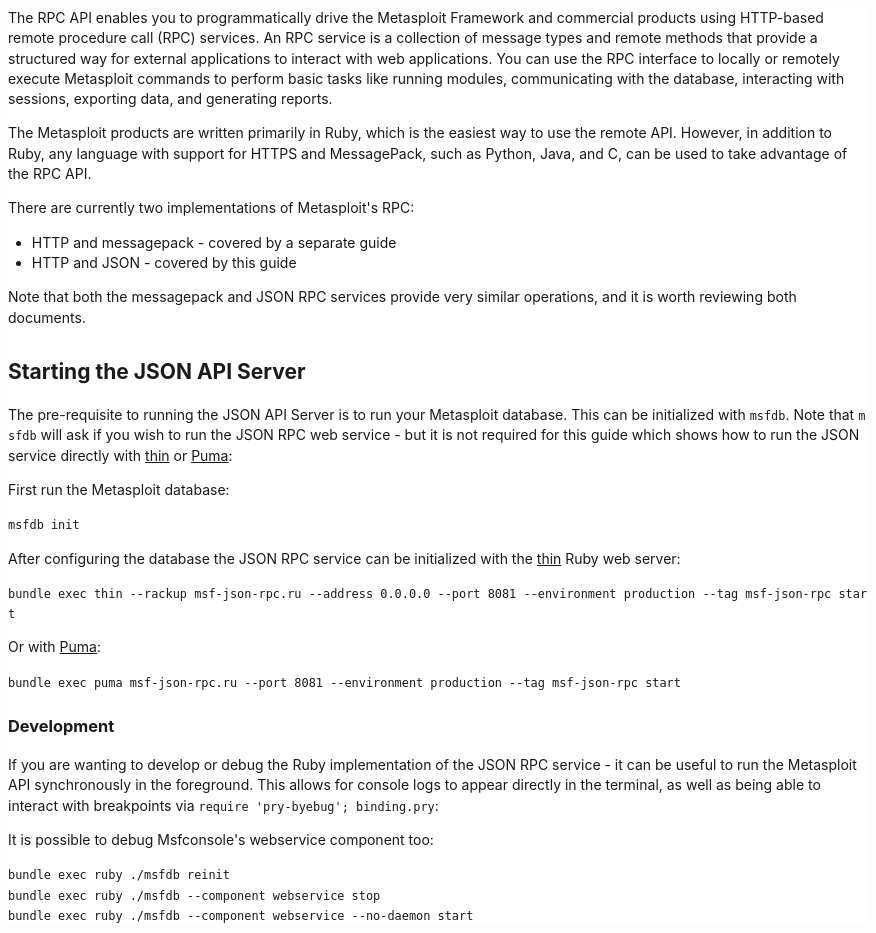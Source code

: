 The RPC API enables you to programmatically drive the Metasploit Framework and commercial products using HTTP-based remote procedure call (RPC) services. An RPC service is a collection of message types and remote methods that provide a structured way for external applications to interact with web applications. You can use the RPC interface to locally or remotely execute Metasploit commands to perform basic tasks like running modules, communicating with the database, interacting with sessions, exporting data, and generating reports.

The Metasploit products are written primarily in Ruby, which is the easiest way to use the remote API. However, in addition to Ruby, any language with support for HTTPS and MessagePack, such as Python, Java, and C, can be used to take advantage of the RPC API.

There are currently two implementations of Metasploit's RPC:

- HTTP and messagepack - covered by a separate guide
- HTTP and JSON - covered by this guide

Note that both the messagepack and JSON RPC services provide very similar operations, and it is worth reviewing both documents.

## Starting the JSON API Server

The pre-requisite to running the JSON API Server is to run your Metasploit database. This can be initialized with `msfdb`.
Note that `msfdb` will ask if you wish to run the JSON RPC web service - but it is not required for this guide which
shows how to run the JSON service directly with [thin](https://github.com/macournoyer/thin) or [Puma](https://github.com/puma/puma): 

First run the Metasploit database:

```
msfdb init
```

After configuring the database the JSON RPC service can be initialized with the [thin](https://github.com/macournoyer/thin) Ruby web server:

```
bundle exec thin --rackup msf-json-rpc.ru --address 0.0.0.0 --port 8081 --environment production --tag msf-json-rpc start
```

Or with [Puma](https://github.com/puma/puma):

```
bundle exec puma msf-json-rpc.ru --port 8081 --environment production --tag msf-json-rpc start
```

### Development

If you are wanting to develop or debug the Ruby implementation of the JSON RPC service - it can be useful to run the Metasploit API synchronously in the foreground.
This allows for console logs to appear directly in the terminal, as well as being able to interact with breakpoints via `require 'pry-byebug'; binding.pry`:

It is possible to debug Msfconsole's webservice component too:

```
bundle exec ruby ./msfdb reinit
bundle exec ruby ./msfdb --component webservice stop
bundle exec ruby ./msfdb --component webservice --no-daemon start
```

